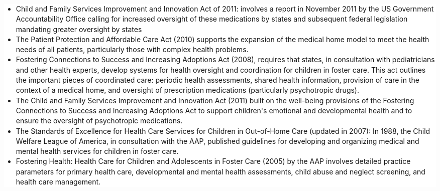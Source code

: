 - Child and Family Services Improvement and Innovation Act of 2011: involves a report in November 2011 by the US Government Accountability Office calling for increased oversight of these medications by states and subsequent federal legislation mandating greater oversight by states
- The Patient Protection and Affordable Care Act (2010) supports the expansion of the medical home model to meet the health needs of all patients, particularly those with complex health problems.
- Fostering Connections to Success and Increasing Adoptions Act (2008), requires that states, in consultation with pediatricians and other health experts, develop systems for health oversight and coordination for children in foster care. This act outlines the important pieces of coordinated care: periodic health assessments, shared health information, provision of care in the context of a medical home, and oversight of prescription medications (particularly psychotropic drugs).
- The Child and Family Services Improvement and Innovation Act (2011) built on the well-being provisions of the Fostering Connections to Success and Increasing Adoptions Act to support children&#39;s emotional and developmental health and to ensure the oversight of psychotropic medications.
- The Standards of Excellence for Health Care Services for Children in Out-of-Home Care (updated in 2007): In 1988, the Child Welfare League of America, in consultation with the AAP, published guidelines for developing and organizing medical and mental health services for children in foster care.
- Fostering Health: Health Care for Children and Adolescents in Foster Care (2005) by the AAP involves detailed practice parameters for primary health care, developmental and mental health assessments, child abuse and neglect screening, and health care management.
```